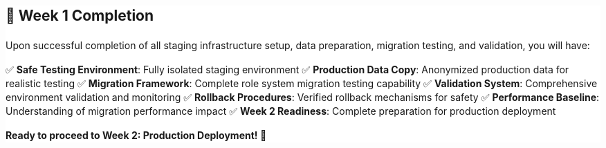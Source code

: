 
## 🎉 Week 1 Completion

Upon successful completion of all staging infrastructure setup, data preparation, migration testing, and validation, you will have:

✅ **Safe Testing Environment**: Fully isolated staging environment
✅ **Production Data Copy**: Anonymized production data for realistic testing
✅ **Migration Framework**: Complete role system migration testing capability
✅ **Validation System**: Comprehensive environment validation and monitoring
✅ **Rollback Procedures**: Verified rollback mechanisms for safety
✅ **Performance Baseline**: Understanding of migration performance impact
✅ **Week 2 Readiness**: Complete preparation for production deployment

**Ready to proceed to Week 2: Production Deployment! 🚀**